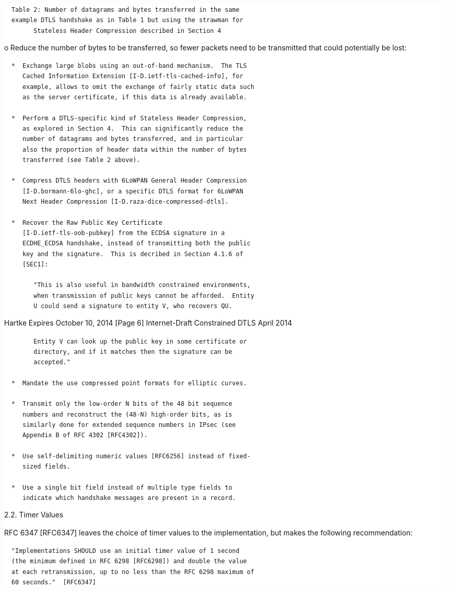       Table 2: Number of datagrams and bytes transferred in the same
      example DTLS handshake as in Table 1 but using the strawman for
            Stateless Header Compression described in Section 4

   o  Reduce the number of bytes to be transferred, so fewer packets
      need to be transmitted that could potentially be lost:

      *  Exchange large blobs using an out-of-band mechanism.  The TLS
         Cached Information Extension [I-D.ietf-tls-cached-info], for
         example, allows to omit the exchange of fairly static data such
         as the server certificate, if this data is already available.

      *  Perform a DTLS-specific kind of Stateless Header Compression,
         as explored in Section 4.  This can significantly reduce the
         number of datagrams and bytes transferred, and in particular
         also the proportion of header data within the number of bytes
         transferred (see Table 2 above).

      *  Compress DTLS headers with 6LoWPAN General Header Compression
         [I-D.bormann-6lo-ghc], or a specific DTLS format for 6LoWPAN
         Next Header Compression [I-D.raza-dice-compressed-dtls].

      *  Recover the Raw Public Key Certificate
         [I-D.ietf-tls-oob-pubkey] from the ECDSA signature in a
         ECDHE_ECDSA handshake, instead of transmitting both the public
         key and the signature.  This is decribed in Section 4.1.6 of
         [SEC1]:

            "This is also useful in bandwidth constrained environments,
            when transmission of public keys cannot be afforded.  Entity
            U could send a signature to entity V, who recovers QU.

Hartke                  Expires October 10, 2014                [Page 6]
Internet-Draft              Constrained DTLS                  April 2014

            Entity V can look up the public key in some certificate or
            directory, and if it matches then the signature can be
            accepted."

      *  Mandate the use compressed point formats for elliptic curves.

      *  Transmit only the low-order N bits of the 48 bit sequence
         numbers and reconstruct the (48-N) high-order bits, as is
         similarly done for extended sequence numbers in IPsec (see
         Appendix B of RFC 4302 [RFC4302]).

      *  Use self-delimiting numeric values [RFC6256] instead of fixed-
         sized fields.

      *  Use a single bit field instead of multiple type fields to
         indicate which handshake messages are present in a record.

2.2.  Timer Values

   RFC 6347 [RFC6347] leaves the choice of timer values to the
   implementation, but makes the following recommendation:

      "Implementations SHOULD use an initial timer value of 1 second
      (the minimum defined in RFC 6298 [RFC6298]) and double the value
      at each retransmission, up to no less than the RFC 6298 maximum of
      60 seconds."  [RFC6347]
